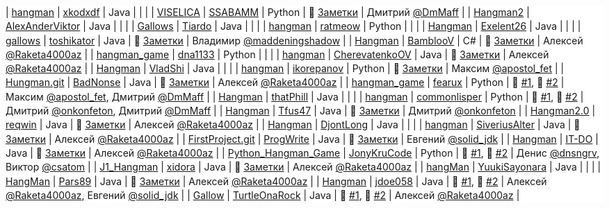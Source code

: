 | [hangman](https://github.com/xkodxdf/hangman) | [xkodxdf](https://github.com/xkodxdf) | Java |  |  |
| [VISELICA](https://github.com/SSABAMM/VISELICA) | [SSABAMM](https://github.com/SSABAMM) | Python | 📝 [Заметки](https://gist.github.com/Asenim/367759b0968037f25dd175b9aa2cf31e) | Дмитрий [@DmMaff](https://t.me/DmMaff) |
| [Hangman2](https://github.com/AlexAnderViktor/Hangman2) | [AlexAnderViktor](https://github.com/AlexAnderViktor) | Java |  |  |
| [Gallows](https://github.com/Tiardo/Gallows) | [Tiardo](https://github.com/Tiardo) | Java |  |  |
| [hangman](https://github.com/ratmeow/hangman) | [ratmeow](https://github.com/ratmeow) | Python |  |  |
| [Hangman](https://github.com/Exelent26/Hangman) | [Exelent26](https://github.com/Exelent26) | Java |  |  |
| [gallows](https://github.com/toshikator/gallows) | [toshikator](https://github.com/toshikator) | Java | 📝 [Заметки](https://gist.github.com/Asenim/6971ab8767cc8e8f2f8edbf0157b001e) | Владимир [@maddeningshadow](https://t.me/maddeningshadow) |
| [Hangman](https://github.com/BamblooV/Hangman) | [BamblooV](https://github.com/BamblooV) | C# | 📝 [Заметки](https://gist.github.com/Asenim/94fe926480f30320a595b18f933a9fa3) | Алексей [@Raketa4000az](https://t.me/Raketa4000az) |
| [hangman_game](https://github.com/dna1133/hangman_game) | [dna1133](https://github.com/dna1133) | Python |  |  |
| [hangman](https://github.com/CherevatenkoOV/hangman) | [CherevatenkoOV](https://github.com/CherevatenkoOV) | Java | 📝 [Заметки](https://gist.github.com/Asenim/3a7f6a98e2b66cc7c19f0b94640bb9e7) | Алексей [@Raketa4000az](https://t.me/Raketa4000az) |
| [Hangman](https://github.com/VladShi/Hangman) | [VladShi](https://github.com/VladShi) | Java |  |  |
| [hangman](https://github.com/ikorepanov/hangman) | [ikorepanov](https://github.com/ikorepanov) | Python | 📝 [Заметки](https://gist.github.com/Asenim/1b68051eab951a7f7ba5ec55bbe6ab32) | Максим [@apostol_fet](https://t.me/apostol_fet) |
| [Hungman.git](https://github.com/BadNonse/Hungman.git) | [BadNonse](https://github.com/BadNonse) | Java | 📝 [Заметки](https://gist.github.com/Asenim/21ba2e565f1593f15a3f11b3d74cc4e2) | Алексей [@Raketa4000az](https://t.me/Raketa4000az) |
| [hangman_game](https://github.com/fearux/hangman_game) | [fearux](https://github.com/fearux) | Python | 📝 [#1](https://gist.github.com/Asenim/b94ef2d84442ff78f5b8184e29bfacbd), 📝 [#2](https://gist.github.com/OlegTihii/d293399a600da7acb9be8b0ac7540fac) | Максим [@apostol_fet](https://t.me/apostol_fet), Дмитрий [@DmMaff](https://t.me/DmMaff) |
| [Hangman](https://github.com/thatPhill/Hangman) | [thatPhill](https://github.com/thatPhill) | Java |  |  |
| [hangman](https://github.com/commonlisper/hangman) | [commonlisper](https://github.com/commonlisper) | Python | 📝 [#1](https://gist.github.com/Asenim/601a2be7dc1401f3023316cab059907c), 📝 [#2](https://gist.github.com/OlegTihii/5fc2b9ef02b22248528c8cbbedc7aefb) | Дмитрий [@onkonfeton](https://t.me/onkonfeton), Дмитрий [@DmMaff](https://t.me/DmMaff) |
| [Hangman](https://github.com/Tfus47/Hangman) | [Tfus47](https://github.com/Tfus47) | Java | 📝 [Заметки](https://gist.github.com/Asenim/6ce2ed275eb1903e41e122142c6adf4a) | Дмитрий [@onkonfeton](https://t.me/onkonfeton) |
| [Hangman2.0](https://github.com/reqwin/Hangman2.0) | [reqwin](https://github.com/reqwin) | Java | 📝 [Заметки](https://gist.github.com/Asenim/b85320963b48941b14cfa1f3d9288770) | Алексей [@Raketa4000az](https://t.me/Raketa4000az) |
| [Hangman](https://github.com/DjontLong/Hangman) | [DjontLong](https://github.com/DjontLong) | Java |  |  |
| [hangman](https://github.com/SiveriusAlter/hangman) | [SiveriusAlter](https://github.com/SiveriusAlter) | Java | 📝 [Заметки](https://gist.github.com/Asenim/706425be95b024010c4b6bda9fa35518) | Алексей [@Raketa4000az](https://t.me/Raketa4000az) |
| [FirstProject.git](https://github.com/ProgWrite/FirstProject.git) | [ProgWrite](https://github.com/ProgWrite) | Java | 📝 [Заметки](https://gist.github.com/Asenim/e7a9479e6e0db41da11bc38592995689) | Евгений [@solid_jdk](https://t.me/solid_jdk) |
| [Hangman](https://github.com/IT-DO/Hangman) | [IT-DO](https://github.com/IT-DO) | Java | 📝 [Заметки](https://gist.github.com/Asenim/405872a2012b613c944ccf87d2828cfc) | Алексей [@Raketa4000az](https://t.me/Raketa4000az) |
| [Python_Hangman_Game](https://github.com/JonyKruCode/Python_Hangman_Game) | [JonyKruCode](https://github.com/JonyKruCode) | Python | 📝 [#1](https://gist.github.com/Asenim/2b7324e81267cb185ff0b5f71eaf8c62), 📝 [#2](https://gist.github.com/Asenim/2b7324e81267cb185ff0b5f71eaf8c62) | Денис [@dnsngrv](https://t.me/dnsngrv), Виктор [@csatom](https://t.me/csatom) |
| [J1_Hangman](https://github.com/xidora/J1_Hangman) | [xidora](https://github.com/xidora) | Java | 📝 [Заметки](https://gist.github.com/Asenim/64df29c2d395043ffc5fabeb72fb3e90) | Алексей [@Raketa4000az](https://t.me/Raketa4000az) |
| [hangMan](https://github.com/YuukiSayonara/hangMan) | [YuukiSayonara](https://github.com/YuukiSayonara) | Java |  |  |
| [HangMan](https://github.com/Pars89/HangMan) | [Pars89](https://github.com/Pars89) | Java | 📝 [Заметки](https://gist.github.com/Asenim/b7fa384bf2813ec358e3bf63bf7085ad) | Алексей [@Raketa4000az](https://t.me/Raketa4000az) |
| [Hangman](https://github.com/jdoe058/Hangman) | [jdoe058](https://github.com/jdoe058) | Java | 📝 [#1](https://gist.github.com/Asenim/18c6fc2c6816e2958594d575205307ec), 📝 [#2](https://gist.github.com/Asenim/18c6fc2c6816e2958594d575205307ec) | Алексей [@Raketa4000az](https://t.me/Raketa4000az), Евгений [@solid_jdk](https://t.me/solid_jdk) |
| [Gallow](https://github.com/TurtleOnaRock/Gallow) | [TurtleOnaRock](https://github.com/TurtleOnaRock) | Java | 📝 [#1](https://gist.github.com/Asenim/a2aadfa4d73108a222bb5bb6632ff241), 📝 [#2](https://gist.github.com/Asenim/004435c6cffec52c00e98418f3730330) | Алексей [@Raketa4000az](https://t.me/Raketa4000az) |